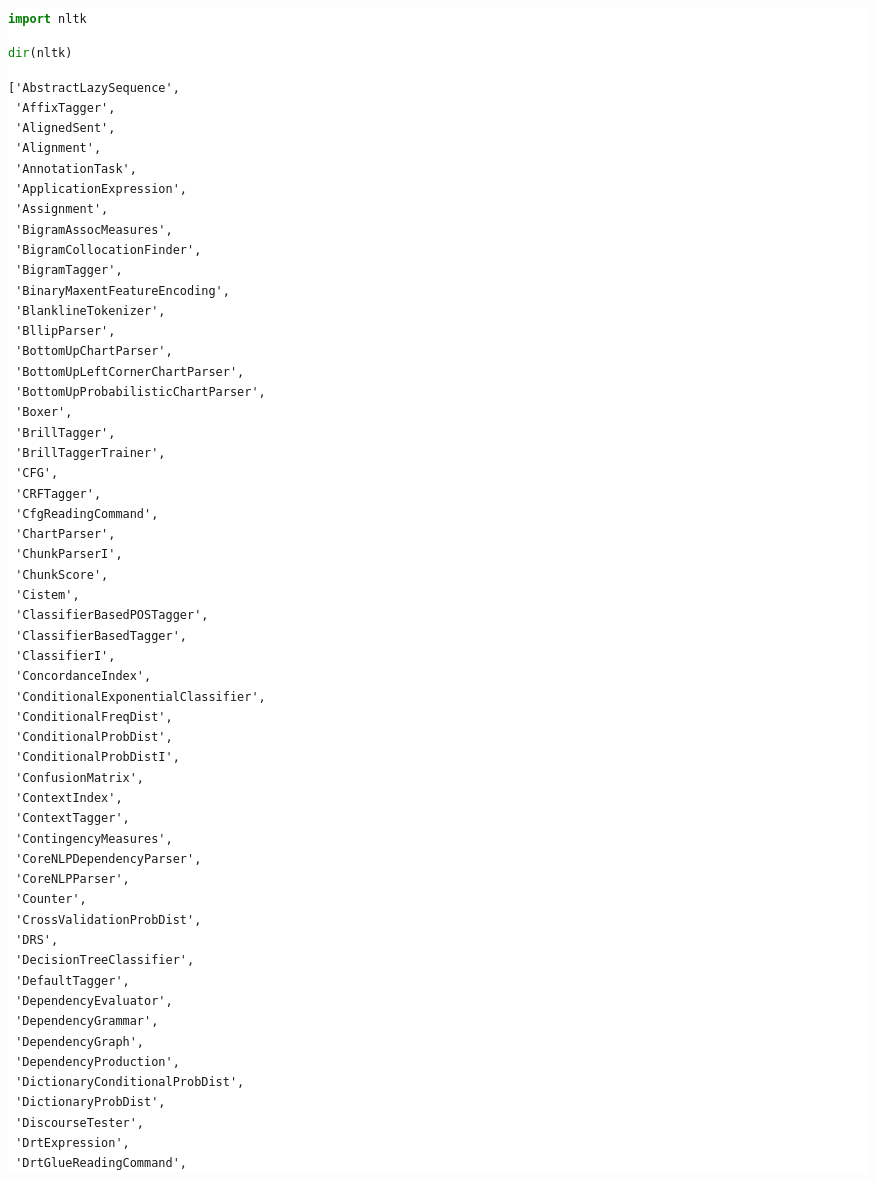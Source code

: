 ```python
import nltk

```


```python
dir(nltk)
```




    ['AbstractLazySequence',
     'AffixTagger',
     'AlignedSent',
     'Alignment',
     'AnnotationTask',
     'ApplicationExpression',
     'Assignment',
     'BigramAssocMeasures',
     'BigramCollocationFinder',
     'BigramTagger',
     'BinaryMaxentFeatureEncoding',
     'BlanklineTokenizer',
     'BllipParser',
     'BottomUpChartParser',
     'BottomUpLeftCornerChartParser',
     'BottomUpProbabilisticChartParser',
     'Boxer',
     'BrillTagger',
     'BrillTaggerTrainer',
     'CFG',
     'CRFTagger',
     'CfgReadingCommand',
     'ChartParser',
     'ChunkParserI',
     'ChunkScore',
     'Cistem',
     'ClassifierBasedPOSTagger',
     'ClassifierBasedTagger',
     'ClassifierI',
     'ConcordanceIndex',
     'ConditionalExponentialClassifier',
     'ConditionalFreqDist',
     'ConditionalProbDist',
     'ConditionalProbDistI',
     'ConfusionMatrix',
     'ContextIndex',
     'ContextTagger',
     'ContingencyMeasures',
     'CoreNLPDependencyParser',
     'CoreNLPParser',
     'Counter',
     'CrossValidationProbDist',
     'DRS',
     'DecisionTreeClassifier',
     'DefaultTagger',
     'DependencyEvaluator',
     'DependencyGrammar',
     'DependencyGraph',
     'DependencyProduction',
     'DictionaryConditionalProbDist',
     'DictionaryProbDist',
     'DiscourseTester',
     'DrtExpression',
     'DrtGlueReadingCommand',